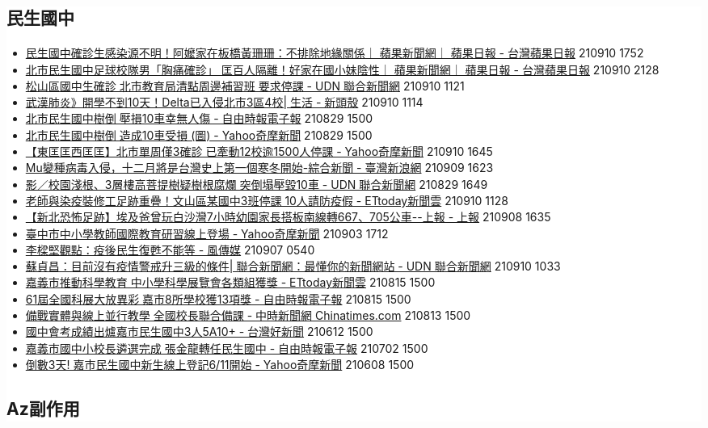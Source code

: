 ## 民生國中


- [民生國中確診生感染源不明！阿嬤家在板橋黃珊珊：不排除地緣關係｜ 蘋果新聞網｜ 蘋果日報 - 台灣蘋果日報](https://tw.appledaily.com/life/20210910/GGL7X3G7VZF6JE377JU5NMMO7U/ "民生國中確診生感染源不明！阿嬤家在板橋黃珊珊：不排除地緣關係｜ 蘋果新聞網｜ 蘋果日報 - 台灣蘋果日報") 210910 1752
- [北市民生國中足球校隊男「胸痛確診」 匡百人隔離！好家在國小妹陰性｜ 蘋果新聞網｜ 蘋果日報 - 台灣蘋果日報](https://tw.appledaily.com/life/20210910/56USQZHR6JGXTKK7EI5NOOP22E/ "北市民生國中足球校隊男「胸痛確診」 匡百人隔離！好家在國小妹陰性｜ 蘋果新聞網｜ 蘋果日報 - 台灣蘋果日報") 210910 2128
- [松山區國中生確診 北市教育局清點周邊補習班 要求停課 - UDN 聯合新聞網](https://udn.com/news/story/122173/5736026 "松山區國中生確診 北市教育局清點周邊補習班 要求停課 - UDN 聯合新聞網") 210910 1121
- [武漢肺炎》開學不到10天！Delta已入侵北市3區4校| 生活 - 新頭殼](https://newtalk.tw/news/view/2021-09-10/634161 "武漢肺炎》開學不到10天！Delta已入侵北市3區4校| 生活 - 新頭殼") 210910 1114
- [北市民生國中樹倒 壓損10車幸無人傷 - 自由時報電子報](https://news.ltn.com.tw/news/society/breakingnews/3654200 "北市民生國中樹倒 壓損10車幸無人傷 - 自由時報電子報") 210829 1500
- [北市民生國中樹倒 造成10車受損 (圖) - Yahoo奇摩新聞](https://tw.news.yahoo.com/%E5%8C%97%E5%B8%82%E6%B0%91%E7%94%9F%E5%9C%8B%E4%B8%AD%E6%A8%B9%E5%80%92-%E9%80%A0%E6%88%9010%E8%BB%8A%E5%8F%97%E6%90%8D-%E5%9C%96-065727077.html "北市民生國中樹倒 造成10車受損 (圖) - Yahoo奇摩新聞") 210829 1500
- [【東匡匡西匡匡】北市單周僅3確診 已牽動12校逾1500人停課 - Yahoo奇摩新聞](https://tw.news.yahoo.com/%E6%9D%B1%E5%8C%A1%E5%8C%A1%E8%A5%BF%E5%8C%A1%E5%8C%A1-%E5%8C%97%E5%B8%82%E5%96%AE%E5%91%A8%E5%83%853%E7%A2%BA%E8%A8%BA-%E5%B7%B2%E7%89%BD%E5%8B%9512%E6%A0%A1%E9%80%BE1500%E4%BA%BA%E5%81%9C%E8%AA%B2-084500081.html "【東匡匡西匡匡】北市單周僅3確診 已牽動12校逾1500人停課 - Yahoo奇摩新聞") 210910 1645
- [Mu變種病毒入侵，十二月將是台灣史上第一個寒冬開始-綜合新聞 - 臺灣新浪網](https://news.sina.com.tw/article/20210909/39901510.html "Mu變種病毒入侵，十二月將是台灣史上第一個寒冬開始-綜合新聞 - 臺灣新浪網") 210909 1623
- [影／校園淺根、3層樓高菩提樹疑樹根腐爛 突倒塌壓毀10車 - UDN 聯合新聞網](https://udn.com/news/story/7320/5707829 "影／校園淺根、3層樓高菩提樹疑樹根腐爛 突倒塌壓毀10車 - UDN 聯合新聞網") 210829 1649
- [老師與染疫裝修工足跡重疊！文山區某國中3班停課 10人請防疫假 - ETtoday新聞雲](https://www.ettoday.net/news/20210910/2076312.htm?from=rss "老師與染疫裝修工足跡重疊！文山區某國中3班停課 10人請防疫假 - ETtoday新聞雲") 210910 1128
- [【新北恐怖足跡】埃及爸曾玩白沙灣7小時幼園家長搭板南線轉667、705公車--上報 - 上報](https://www.upmedia.mg/news_info.php?SerialNo=123879 "【新北恐怖足跡】埃及爸曾玩白沙灣7小時幼園家長搭板南線轉667、705公車--上報 - 上報") 210908 1635
- [臺中市中小學教師國際教育研習線上登場 - Yahoo奇摩新聞](https://tw.news.yahoo.com/%E8%87%BA%E4%B8%AD%E5%B8%82%E4%B8%AD%E5%B0%8F%E5%AD%B8%E6%95%99%E5%B8%AB%E5%9C%8B%E9%9A%9B%E6%95%99%E8%82%B2%E7%A0%94%E7%BF%92%E7%B7%9A%E4%B8%8A%E7%99%BB%E5%A0%B4-091251887.html "臺中市中小學教師國際教育研習線上登場 - Yahoo奇摩新聞") 210903 1712
- [李樑堅觀點：疫後民生復甦不能等 - 風傳媒](https://www.storm.mg/article/3924268?page=1 "李樑堅觀點：疫後民生復甦不能等 - 風傳媒") 210907 0540
- [蘇貞昌：目前沒有疫情警戒升三級的條件| 聯合新聞網：最懂你的新聞網站 - UDN 聯合新聞網](https://udn.com/news/story/122173/5735797 "蘇貞昌：目前沒有疫情警戒升三級的條件| 聯合新聞網：最懂你的新聞網站 - UDN 聯合新聞網") 210910 1033
- [嘉義市推動科學教育 中小學科學展覽會各類組獲獎 - ETtoday新聞雲](https://www.ettoday.net/news/20210815/2056461.htm "嘉義市推動科學教育 中小學科學展覽會各類組獲獎 - ETtoday新聞雲") 210815 1500
- [61屆全國科展大放異彩 嘉市8所學校獲13項獎 - 自由時報電子報](https://news.ltn.com.tw/news/life/breakingnews/3639016 "61屆全國科展大放異彩 嘉市8所學校獲13項獎 - 自由時報電子報") 210815 1500
- [備戰實體與線上並行教學 全國校長聯合備課 - 中時新聞網 Chinatimes.com](https://www.chinatimes.com/realtimenews/20210813004731-260405 "備戰實體與線上並行教學 全國校長聯合備課 - 中時新聞網 Chinatimes.com") 210813 1500
- [國中會考成績出爐嘉市民生國中3人5A10+ - 台灣好新聞](http://www.taiwanhot.net/?p=939660 "國中會考成績出爐嘉市民生國中3人5A10+ - 台灣好新聞") 210612 1500
- [嘉義市國中小校長遴選完成 張金龍轉任民生國中 - 自由時報電子報](https://news.ltn.com.tw/news/life/breakingnews/3590432 "嘉義市國中小校長遴選完成 張金龍轉任民生國中 - 自由時報電子報") 210702 1500
- [倒數3天! 嘉市民生國中新生線上登記6/11開始 - Yahoo奇摩新聞](https://tw.news.yahoo.com/%E5%80%92%E6%95%B83%E5%A4%A9-%E5%98%89%E5%B8%82%E6%B0%91%E7%94%9F%E5%9C%8B%E4%B8%AD%E6%96%B0%E7%94%9F%E7%B7%9A%E4%B8%8A%E7%99%BB%E8%A8%986-11%E9%96%8B%E5%A7%8B-045129207.html "倒數3天! 嘉市民生國中新生線上登記6/11開始 - Yahoo奇摩新聞") 210608 1500

## Az副作用
